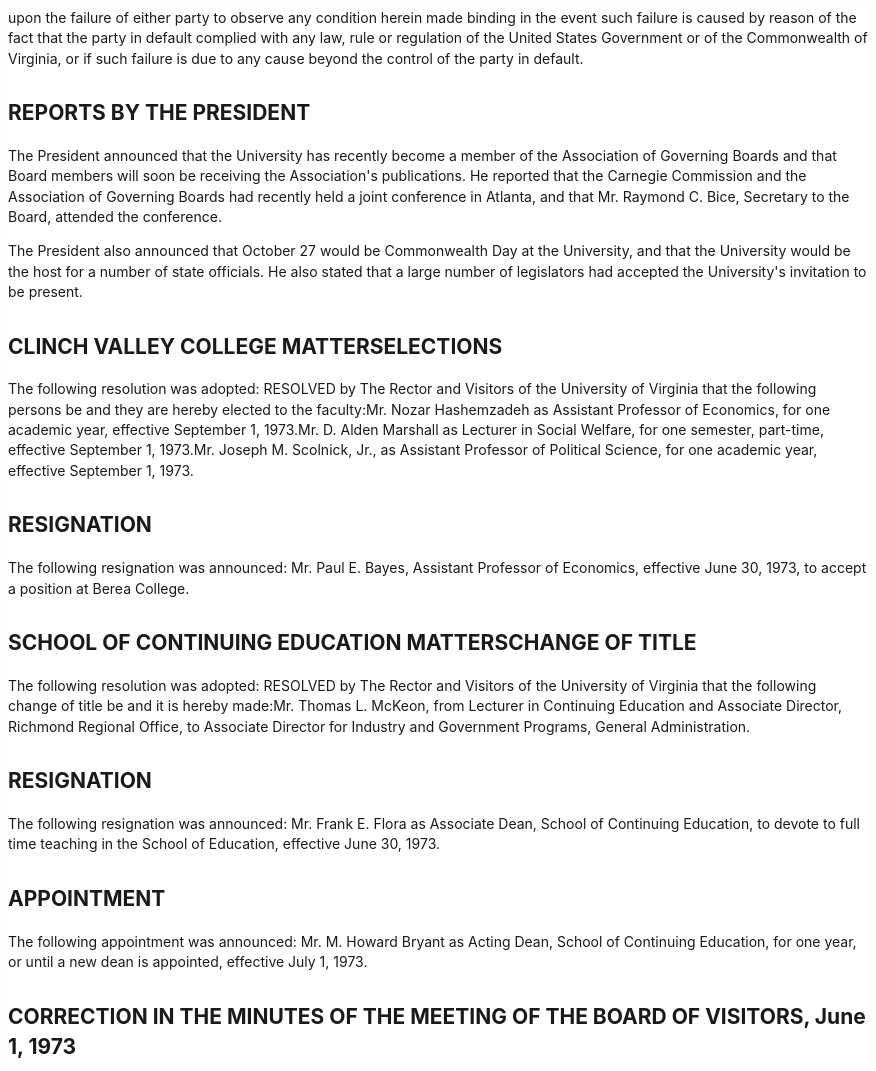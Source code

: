 upon the failure of either party to observe any condition herein made binding in the event such failure is caused by reason of the fact that the party in default complied with any law, rule or regulation of the United States Government or of the Commonwealth of Virginia, or if such failure is due to any cause beyond the control of the party in default.

REPORTS BY THE PRESIDENT
------------------------

The President announced that the University has recently become a member of the Association of Governing Boards and that Board members will soon be receiving the Association's publications. He reported that the Carnegie Commission and the Association of Governing Boards had recently held a joint conference in Atlanta, and that Mr. Raymond C. Bice, Secretary to the Board, attended the conference.

The President also announced that October 27 would be Commonwealth Day at the University, and that the University would be the host for a number of state officials. He also stated that a large number of legislators had accepted the University's invitation to be present.

CLINCH VALLEY COLLEGE MATTERSELECTIONS
--------------------------------------

The following resolution was adopted: RESOLVED by The Rector and Visitors of the University of Virginia that the following persons be and they are hereby elected to the faculty:Mr. Nozar Hashemzadeh as Assistant Professor of Economics, for one academic year, effective September 1, 1973.Mr. D. Alden Marshall as Lecturer in Social Welfare, for one semester, part-time, effective September 1, 1973.Mr. Joseph M. Scolnick, Jr., as Assistant Professor of Political Science, for one academic year, effective September 1, 1973.

RESIGNATION
-----------

The following resignation was announced: Mr. Paul E. Bayes, Assistant Professor of Economics, effective June 30, 1973, to accept a position at Berea College.

SCHOOL OF CONTINUING EDUCATION MATTERSCHANGE OF TITLE
-----------------------------------------------------

The following resolution was adopted: RESOLVED by The Rector and Visitors of the University of Virginia that the following change of title be and it is hereby made:Mr. Thomas L. McKeon, from Lecturer in Continuing Education and Associate Director, Richmond Regional Office, to Associate Director for Industry and Government Programs, General Administration.

RESIGNATION
-----------

The following resignation was announced: Mr. Frank E. Flora as Associate Dean, School of Continuing Education, to devote to full time teaching in the School of Education, effective June 30, 1973.

APPOINTMENT
-----------

The following appointment was announced: Mr. M. Howard Bryant as Acting Dean, School of Continuing Education, for one year, or until a new dean is appointed, effective July 1, 1973.

CORRECTION IN THE MINUTES OF THE MEETING OF THE BOARD OF VISITORS, June 1, 1973
-------------------------------------------------------------------------------
